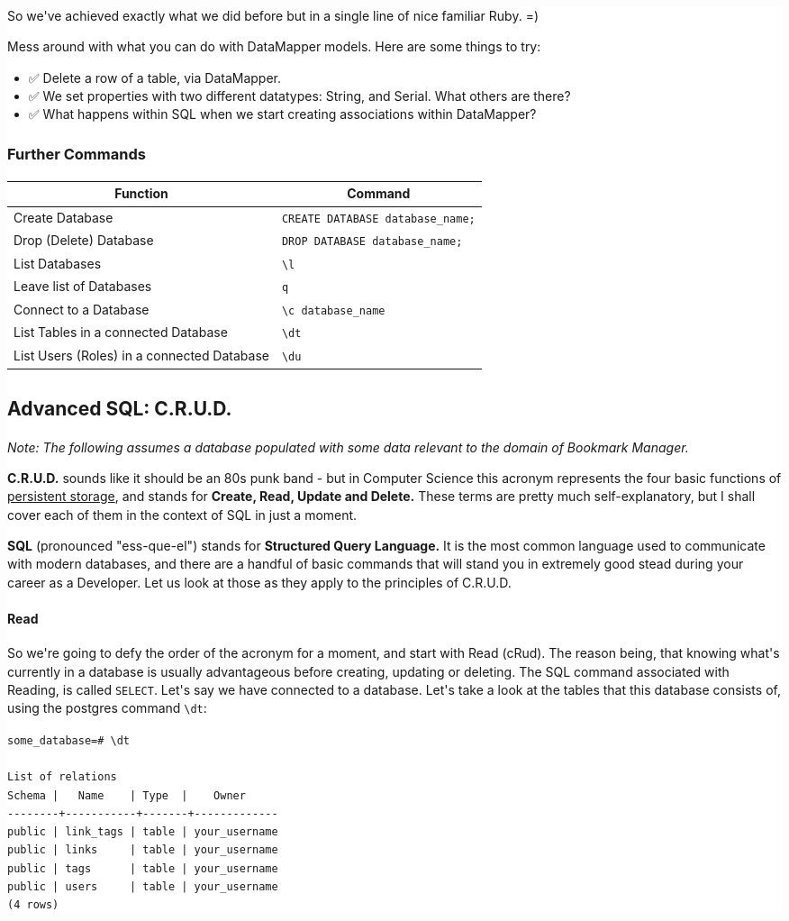 So we've achieved exactly what we did before but in a single line of nice familiar Ruby. =)

Mess around with what you can do with DataMapper models. Here are some things to try:

  * :white_check_mark: Delete a row of a table, via DataMapper.
  * :white_check_mark: We set properties with two different datatypes: String, and Serial. What others are there?
  * :white_check_mark: What happens within SQL when we start creating associations within DataMapper?

### Further Commands

| Function                                    | Command                         |
| ------------------------------------------- | ------------------------------- |
| Create Database                             | `CREATE DATABASE database_name;`  |
| Drop (Delete) Database                      | `DROP DATABASE database_name;`  |
| List Databases                              | `\l`                              |
| Leave list of Databases                     | `q`                               |
| Connect to a Database                       | `\c database_name`                |
| List Tables in a connected Database         | `\dt`                             |
| List Users (Roles) in a connected Database  | `\du`                             |

## Advanced SQL: C.R.U.D.
*Note: The following assumes a database populated with some data relevant to the domain of Bookmark Manager.*

**C.R.U.D.** sounds like it should be an 80s punk band - but in Computer Science this acronym represents the four basic functions of [persistent storage](http://en.wikipedia.org/wiki/Persistence_(computer_science)), and stands for **Create, Read, Update and Delete.** These terms are pretty much self-explanatory, but I shall cover each of them in the context of SQL in just a moment.

**SQL** (pronounced "ess-que-el") stands for **Structured Query Language.** It is the most common language used to communicate with modern databases, and there are a handful of basic commands that will stand you in extremely good stead during your career as a Developer. Let us look at those as they apply to the principles of C.R.U.D.

#### Read

So we're going to defy the order of the acronym for a moment, and start with Read (cRud). The reason being, that knowing what's currently in a database is usually advantageous before creating, updating or deleting. The SQL command associated with Reading, is called `SELECT`. Let's say we have connected to a database. Let's take a look at the tables that this database consists of, using the postgres command `\dt`:

```
some_database=# \dt

List of relations
Schema |   Name    | Type  |    Owner
--------+-----------+-------+-------------
public | link_tags | table | your_username
public | links     | table | your_username
public | tags      | table | your_username
public | users     | table | your_username
(4 rows)
```
